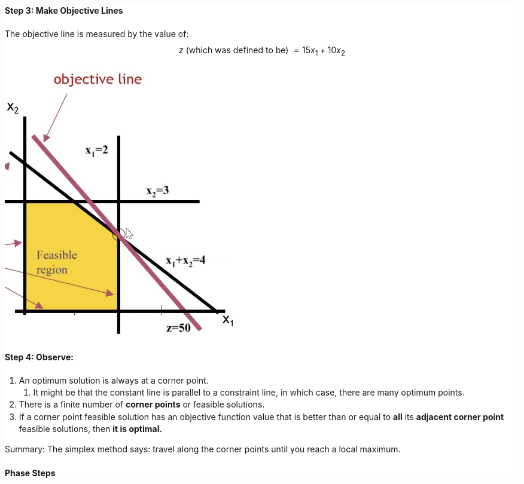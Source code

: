 #### Step 3: Make Objective Lines

The objective line is measured by the value of: $$z \text{ (which was defined to be) }= 15x_1 + 10x_2$$ 



![](../../.gitbook/assets/image%20%28100%29%20%282%29%20%282%29%20%282%29%20%282%29%20%282%29%20%282%29%20%282%29%20%282%29%20%282%29%20%282%29%20%281%29.png)



#### Step 4: Observe:

1. An optimum solution is always at a corner point. 
   1. It might be that the constant line is parallel to a constraint line, in which case, there are many optimum points.
2. There is a finite number of **corner points** or feasible solutions.
3. If a corner point feasible solution has an objective function value that is better than or equal to **all**  its **adjacent corner point** feasible solutions, then **it is optimal.**

Summary: The simplex method says: travel along the corner points until you reach a local maximum.

#### Phase Steps
